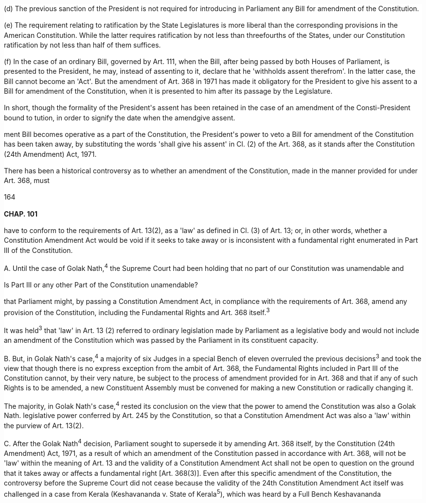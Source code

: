 (d) The previous sanction of the President is not required for introducing in Parliament any Bill for amendment of the Constitution.

(e) The requirement relating to ratification by the State Legislatures is more liberal than the corresponding provisions in the American Constitution. While the latter requires ratification by not less than threefourths of the States, under our Constitution ratification by not less than half of them suffices.

(f) In the case of an ordinary Bill, governed by Art. 111, when the Bill, after being passed by both Houses of Parliament, is presented to the President, he may, instead of assenting to it, declare that he 'withholds assent therefrom'. In the latter case, the Bill cannot become an 'Act'. But the amendment of Art. 368 in 1971 has made it obligatory for the President to give his assent to a Bill for amendment of the Constitution, when it is presented to him after its passage by the Legislature.

In short, though the formality of the President's assent has been retained in the case of an amendment of the Consti-President bound to tution, in order to signify the date when the amendgive assent.

ment Bill becomes operative as a part of the Constitution, the President's power to veto a Bill for amendment of the Constitution has been taken away, by substituting the words 'shall give his assent' in Cl. (2) of the Art. 368, as it stands after the Constitution (24th Amendment) Act, 1971.

There has been a historical controversy as to whether an amendment of the Constitution, made in the manner provided for under Art. 368, must

164

**CHAP. 101** 

have to conform to the requirements of Art. 13(2), as a 'law' as defined in Cl. (3) of Art. 13; or, in other words, whether a Constitution Amendment Act would be void if it seeks to take away or is inconsistent with a fundamental right enumerated in Part III of the Constitution.

A. Until the case of Golak Nath,<sup>4</sup> the Supreme Court had been holding that no part of our Constitution was unamendable and

Is Part III or any other Part of the Constitution unamendable?

that Parliament might, by passing a Constitution Amendment Act, in compliance with the requirements of Art. 368, amend any provision of the Constitution, including the Fundamental Rights and Art. 368 itself.<sup>3</sup>

It was held<sup>3</sup> that 'law' in Art. 13 (2) referred to ordinary legislation made by Parliament as a legislative body and would not include an amendment of the Constitution which was passed by the Parliament in its constituent capacity.

B. But, in Golak Nath's case,<sup>4</sup> a majority of six Judges in a special Bench of eleven overruled the previous decisions<sup>3</sup> and took the view that though there is no express exception from the ambit of Art. 368, the Fundamental Rights included in Part III of the Constitution cannot, by their very nature, be subject to the process of amendment provided for in Art. 368 and that if any of such Rights is to be amended, a new Constituent Assembly must be convened for making a new Constitution or radically changing it.

The majority, in Golak Nath's case,<sup>4</sup> rested its conclusion on the view that the power to amend the Constitution was also a Golak Nath. legislative power conferred by Art. 245 by the Constitution, so that a Constitution Amendment Act was also a 'law' within the purview of Art. 13(2).

C. After the Golak Nath<sup>4</sup> decision, Parliament sought to supersede it by amending Art. 368 itself, by the Constitution (24th Amendment) Act, 1971, as a result of which an amendment of the Constitution passed in accordance with Art. 368, will not be 'law' within the meaning of Art. 13 and the validity of a Constitution Amendment Act shall not be open to question on the ground that it takes away or affects a fundamental right [Art. 368(3)]. Even after this specific amendment of the Constitution, the controversy before the Supreme Court did not cease because the validity of the 24th Constitution Amendment Act itself was challenged in a case from Kerala (Keshavananda v. State of Kerala<sup>5</sup>), which was heard by a Full Bench Keshavananda
